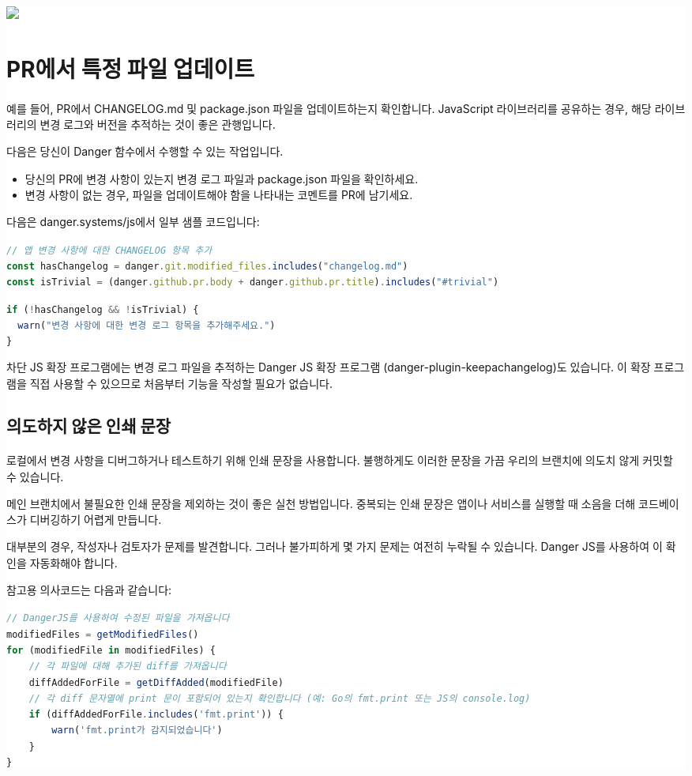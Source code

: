 <img src="/assets/img/2024-06-23-AutomatingCodeReviewChoresUsingDangerjs_1.png" />

# PR에서 특정 파일 업데이트

예를 들어, PR에서 CHANGELOG.md 및 package.json 파일을 업데이트하는지 확인합니다. JavaScript 라이브러리를 공유하는 경우, 해당 라이브러리의 변경 로그와 버전을 추적하는 것이 좋은 관행입니다.

다음은 당신이 Danger 함수에서 수행할 수 있는 작업입니다.

<div class="content-ad"></div>

- 당신의 PR에 변경 사항이 있는지 변경 로그 파일과 package.json 파일을 확인하세요.
- 변경 사항이 없는 경우, 파일을 업데이트해야 함을 나타내는 코멘트를 PR에 남기세요.

다음은 danger.systems/js에서 일부 샘플 코드입니다:

```js
// 앱 변경 사항에 대한 CHANGELOG 항목 추가
const hasChangelog = danger.git.modified_files.includes("changelog.md")
const isTrivial = (danger.github.pr.body + danger.github.pr.title).includes("#trivial")
```

```js
if (!hasChangelog && !isTrivial) {
  warn("변경 사항에 대한 변경 로그 항목을 추가해주세요.")
}
```

<div class="content-ad"></div>

차단 JS 확장 프로그램에는 변경 로그 파일을 추적하는 Danger JS 확장 프로그램 (danger-plugin-keepachangelog)도 있습니다. 이 확장 프로그램을 직접 사용할 수 있으므로 처음부터 기능을 작성할 필요가 없습니다.

## 의도하지 않은 인쇄 문장

로컬에서 변경 사항을 디버그하거나 테스트하기 위해 인쇄 문장을 사용합니다. 불행하게도 이러한 문장을 가끔 우리의 브랜치에 의도치 않게 커밋할 수 있습니다.

메인 브랜치에서 불필요한 인쇄 문장을 제외하는 것이 좋은 실천 방법입니다. 중복되는 인쇄 문장은 앱이나 서비스를 실행할 때 소음을 더해 코드베이스가 디버깅하기 어렵게 만듭니다.

<div class="content-ad"></div>

대부분의 경우, 작성자나 검토자가 문제를 발견합니다. 그러나 불가피하게 몇 가지 문제는 여전히 누락될 수 있습니다. Danger JS를 사용하여 이 확인을 자동화해야 합니다.

참고용 의사코드는 다음과 같습니다:

```js
// DangerJS를 사용하여 수정된 파일을 가져옵니다
modifiedFiles = getModifiedFiles()
for (modifiedFile in modifiedFiles) {
    // 각 파일에 대해 추가된 diff를 가져옵니다
    diffAddedForFile = getDiffAdded(modifiedFile)
    // 각 diff 문자열에 print 문이 포함되어 있는지 확인합니다 (예: Go의 fmt.print 또는 JS의 console.log)
    if (diffAddedForFile.includes('fmt.print')) {
        warn('fmt.print가 감지되었습니다')
    }    
}
```
